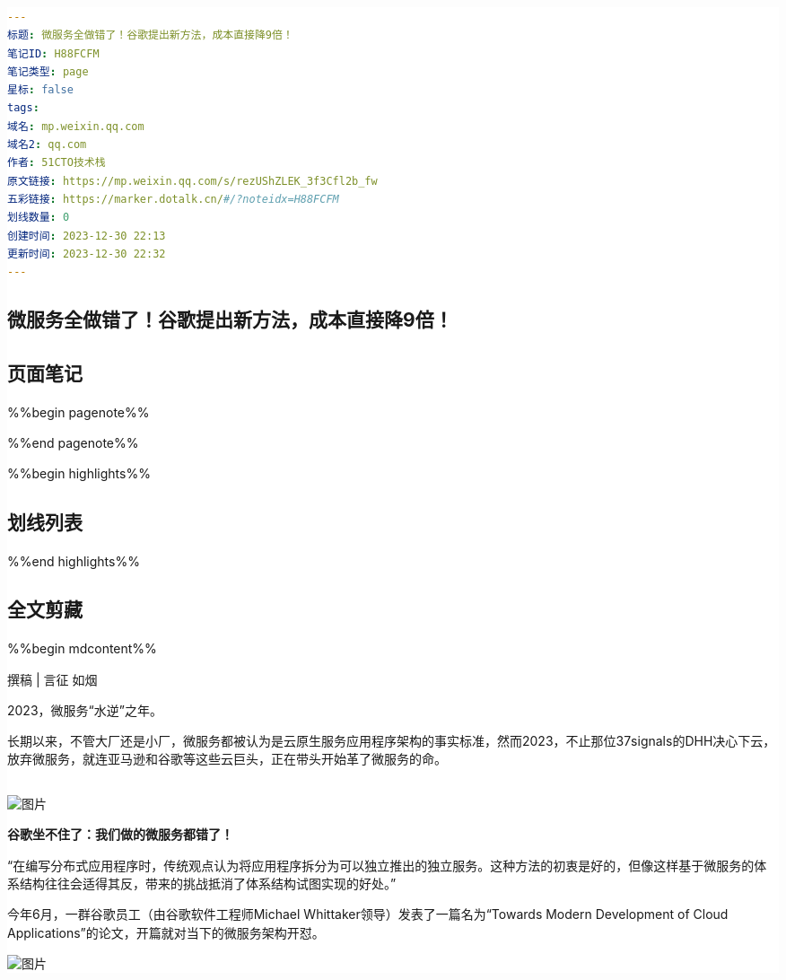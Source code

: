 ```yaml
---
标题: 微服务全做错了！谷歌提出新方法，成本直接降9倍！
笔记ID: H88FCFM
笔记类型: page
星标: false
tags: 
域名: mp.weixin.qq.com
域名2: qq.com
作者: 51CTO技术栈
原文链接: https://mp.weixin.qq.com/s/rezUShZLEK_3f3Cfl2b_fw
五彩链接: https://marker.dotalk.cn/#/?noteidx=H88FCFM
划线数量: 0
创建时间: 2023-12-30 22:13
更新时间: 2023-12-30 22:32
---
```


## 微服务全做错了！谷歌提出新方法，成本直接降9倍！ 

## 页面笔记
%%begin pagenote%%

%%end pagenote%%

%%begin highlights%%
## 划线列表
%%end highlights%%

## 全文剪藏
%%begin mdcontent%%


撰稿 | 言征 如烟

2023，微服务“水逆”之年。

长期以来，不管大厂还是小厂，微服务都被认为是云原生服务应用程序架构的事实标准，然而2023，不止那位37signals的DHH决心下云，放弃微服务，就连亚马逊和谷歌等这些云巨头，正在带头开始革了微服务的命。

## 

![图片](https://g1proxy.wimg.site/s-WFfFdfOK_nDPxrpaB9vkAeLqZDOBtq3YPmQb8PpSLY/https://mmbiz.qpic.cn/mmbiz_png/MOwlO0INfQoOJQQprmIGVMDdTdhZl4ib6SlG4gLUichgR8iaYjPK3ZttOJch09cCxSSgq7E1eLAlSa4af2VQFice2g/640?wx_fmt=png)

**谷歌坐不住了：我们做的微服务都错了！**

“在编写分布式应用程序时，传统观点认为将应用程序拆分为可以独立推出的独立服务。这种方法的初衷是好的，但像这样基于微服务的体系结构往往会适得其反，带来的挑战抵消了体系结构试图实现的好处。”

今年6月，一群谷歌员工（由谷歌软件工程师Michael Whittaker领导）发表了一篇名为“Towards Modern Development of Cloud Applications”的论文，开篇就对当下的微服务架构开怼。

![图片](https://g1proxy.wimg.site/s_Njk_VQTjFUsIMpnYhaGgUAbNR462raJ8rFXRgdSyJA/https://mmbiz.qpic.cn/mmbiz_png/MOwlO0INfQoULHg2Harxdzh47j88WGPJ2K3zKQY8iaAEhTqGXyA7ZQxN3bq1cE3Clcw4PRqibPiasDeppBibqh2umQ/640?wx_fmt=png&from=appmsg)
